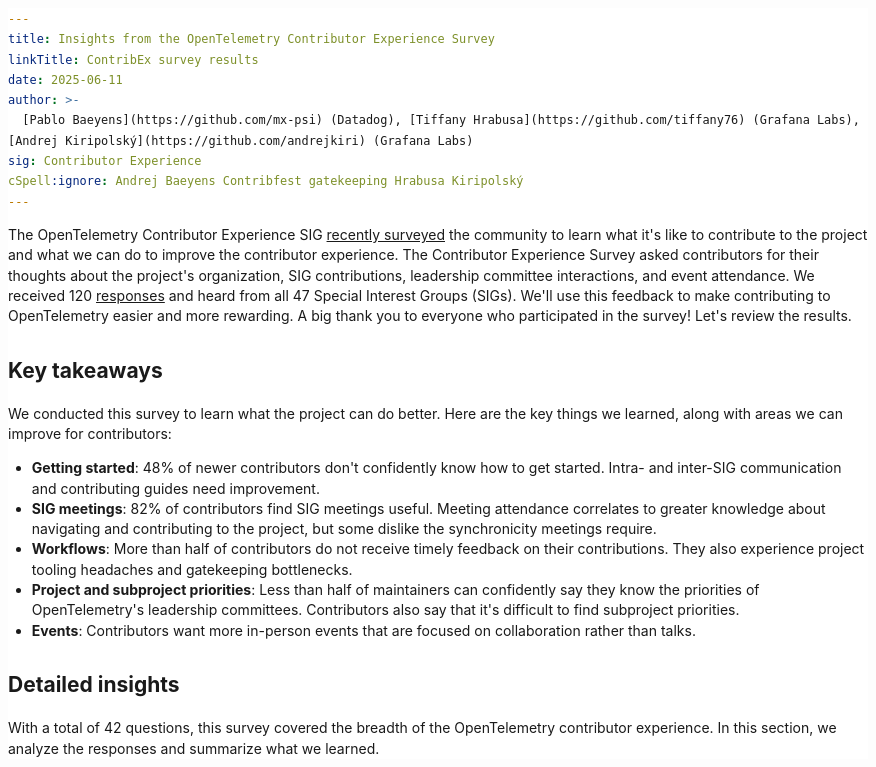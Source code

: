 ```yaml
---
title: Insights from the OpenTelemetry Contributor Experience Survey
linkTitle: ContribEx survey results
date: 2025-06-11
author: >-
  [Pablo Baeyens](https://github.com/mx-psi) (Datadog), [Tiffany Hrabusa](https://github.com/tiffany76) (Grafana Labs), [Andrej Kiripolský](https://github.com/andrejkiri) (Grafana Labs)
sig: Contributor Experience
cSpell:ignore: Andrej Baeyens Contribfest gatekeeping Hrabusa Kiripolský
---
```


The OpenTelemetry Contributor Experience SIG
[recently surveyed](../contribex-survey/) the community to learn what it's like
to contribute to the project and what we can do to improve the contributor
experience. The Contributor Experience Survey asked contributors for their
thoughts about the project's organization, SIG contributions, leadership
committee interactions, and event attendance. We received 120
[responses](https://github.com/open-telemetry/sig-end-user/tree/main/end-user-surveys/contributor-experience)
and heard from all 47 Special Interest Groups (SIGs). We'll use this feedback to
make contributing to OpenTelemetry easier and more rewarding. A big thank you to
everyone who participated in the survey! Let's review the results.

## Key takeaways

We conducted this survey to learn what the project can do better. Here are the
key things we learned, along with areas we can improve for contributors:

- **Getting started**: 48% of newer contributors don't confidently know how to
  get started. Intra- and inter-SIG communication and contributing guides need
  improvement.
- **SIG meetings**: 82% of contributors find SIG meetings useful. Meeting
  attendance correlates to greater knowledge about navigating and contributing
  to the project, but some dislike the synchronicity meetings require.
- **Workflows**: More than half of contributors do not receive timely feedback
  on their contributions. They also experience project tooling headaches and
  gatekeeping bottlenecks.
- **Project and subproject priorities**: Less than half of maintainers can
  confidently say they know the priorities of OpenTelemetry's leadership
  committees. Contributors also say that it's difficult to find subproject
  priorities.
- **Events**: Contributors want more in-person events that are focused on
  collaboration rather than talks.

## Detailed insights

With a total of 42 questions, this survey covered the breadth of the
OpenTelemetry contributor experience. In this section, we analyze the responses
and summarize what we learned.
